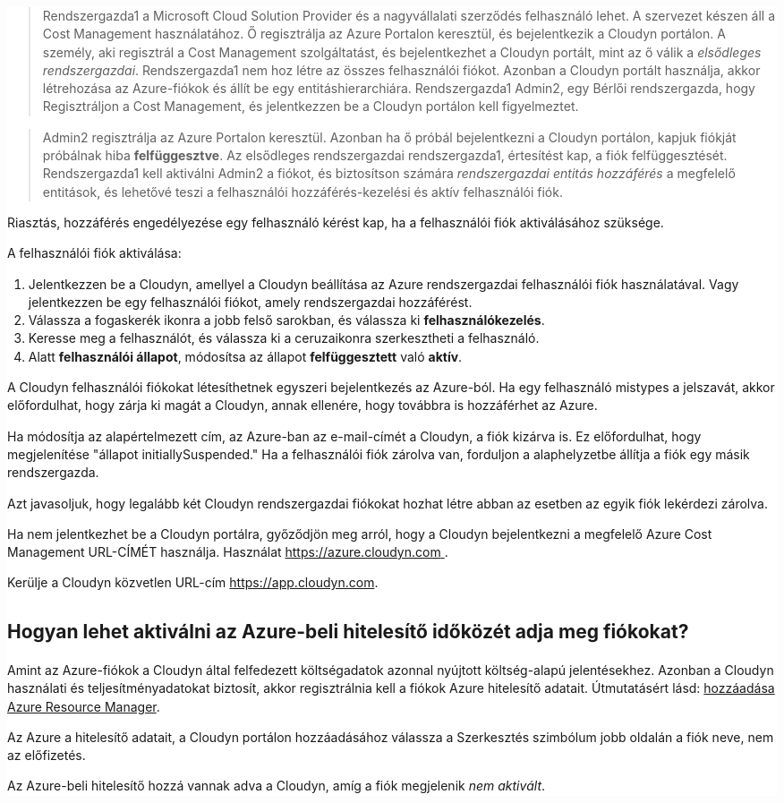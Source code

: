 > Rendszergazda1 a Microsoft Cloud Solution Provider és a nagyvállalati szerződés felhasználó lehet. A szervezet készen áll a Cost Management használatához.  Ő regisztrálja az Azure Portalon keresztül, és bejelentkezik a Cloudyn portálon. A személy, aki regisztrál a Cost Management szolgáltatást, és bejelentkezhet a Cloudyn portált, mint az ő válik a *elsődleges rendszergazdai*. Rendszergazda1 nem hoz létre az összes felhasználói fiókot. Azonban a Cloudyn portált használja, akkor létrehozása az Azure-fiókok és állít be egy entitáshierarchiára. Rendszergazda1 Admin2, egy Bérlői rendszergazda, hogy Regisztráljon a Cost Management, és jelentkezzen be a Cloudyn portálon kell figyelmeztet.

> Admin2 regisztrálja az Azure Portalon keresztül. Azonban ha ő próbál bejelentkezni a Cloudyn portálon, kapjuk fiókját próbálnak hiba **felfüggesztve**. Az elsődleges rendszergazdai rendszergazda1, értesítést kap, a fiók felfüggesztését. Rendszergazda1 kell aktiválni Admin2 a fiókot, és biztosítson számára *rendszergazdai entitás hozzáférés* a megfelelő entitások, és lehetővé teszi a felhasználói hozzáférés-kezelési és aktív felhasználói fiók.


Riasztás, hozzáférés engedélyezése egy felhasználó kérést kap, ha a felhasználói fiók aktiválásához szüksége.

A felhasználói fiók aktiválása:

1. Jelentkezzen be a Cloudyn, amellyel a Cloudyn beállítása az Azure rendszergazdai felhasználói fiók használatával. Vagy jelentkezzen be egy felhasználói fiókot, amely rendszergazdai hozzáférést.
2. Válassza a fogaskerék ikonra a jobb felső sarokban, és válassza ki **felhasználókezelés**.
3. Keresse meg a felhasználót, és válassza ki a ceruzaikonra szerkesztheti a felhasználó.
4. Alatt **felhasználói állapot**, módosítsa az állapot **felfüggesztett** való **aktív**.

A Cloudyn felhasználói fiókokat létesíthetnek egyszeri bejelentkezés az Azure-ból. Ha egy felhasználó mistypes a jelszavát, akkor előfordulhat, hogy zárja ki magát a Cloudyn, annak ellenére, hogy továbbra is hozzáférhet az Azure.

Ha módosítja az alapértelmezett cím, az Azure-ban az e-mail-címét a Cloudyn, a fiók kizárva is. Ez előfordulhat, hogy megjelenítése "állapot initiallySuspended." Ha a felhasználói fiók zárolva van, forduljon a alaphelyzetbe állítja a fiók egy másik rendszergazda.

Azt javasoljuk, hogy legalább két Cloudyn rendszergazdai fiókokat hozhat létre abban az esetben az egyik fiók lekérdezi zárolva.

Ha nem jelentkezhet be a Cloudyn portálra, győződjön meg arról, hogy a Cloudyn bejelentkezni a megfelelő Azure Cost Management URL-CÍMÉT használja. Használat [ https://azure.cloudyn.com ](https://ms.portal.azure.com/#blade/Microsoft_Azure_CostManagement/CloudynMainBlade).

Kerülje a Cloudyn közvetlen URL-cím https://app.cloudyn.com.

## <a name="how-do-i-activate-unactivated-accounts-with-azure-credentials"></a>Hogyan lehet aktiválni az Azure-beli hitelesítő időközét adja meg fiókokat?

Amint az Azure-fiókok a Cloudyn által felfedezett költségadatok azonnal nyújtott költség-alapú jelentésekhez. Azonban a Cloudyn használati és teljesítményadatokat biztosít, akkor regisztrálnia kell a fiókok Azure hitelesítő adatait. Útmutatásért lásd: [hozzáadása Azure Resource Manager](https://support.cloudyn.com/hc/en-us/articles/212784085-Adding-Azure-Resource-Manager).

Az Azure a hitelesítő adatait, a Cloudyn portálon hozzáadásához válassza a Szerkesztés szimbólum jobb oldalán a fiók neve, nem az előfizetés.

Az Azure-beli hitelesítő hozzá vannak adva a Cloudyn, amíg a fiók megjelenik _nem aktivált_.
